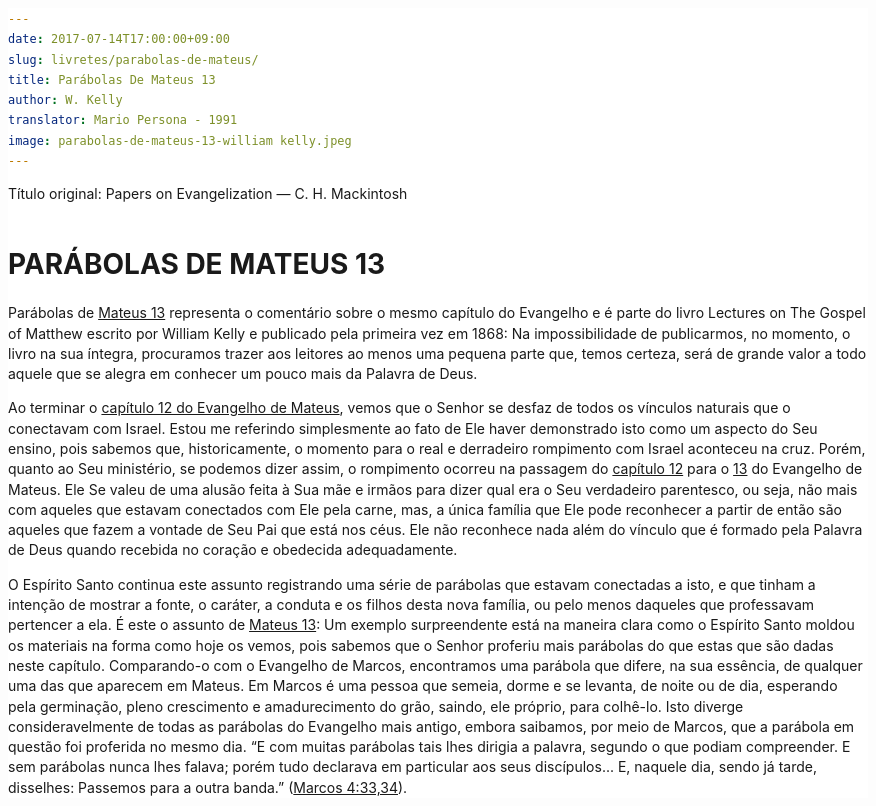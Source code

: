 ```yaml
---
date: 2017-07-14T17:00:00+09:00
slug: livretes/parabolas-de-mateus/ 
title: Parábolas De Mateus 13 
author: W. Kelly
translator: Mario Persona - 1991
image: parabolas-de-mateus-13-william kelly.jpeg
---
```


Título original: Papers on Evangelization — C. H. Mackintosh

PARÁBOLAS DE MATEUS 13 
======================

Parábolas de [Mateus 13](http://bibliaonline.com.br/acf/mt/13)
representa o comentário sobre o mesmo capítulo do Evangelho e é parte do
livro Lectures on The Gospel of Matthew escrito por William Kelly e
publicado pela primeira vez em 1868: Na impossibilidade de publicarmos,
no momento, o livro na sua íntegra, procuramos trazer aos leitores ao
menos uma pequena parte que, temos certeza, será de grande valor a todo
aquele que se alegra em conhecer um pouco mais da Palavra de Deus.

Ao terminar o [capítulo 12 do Evangelho de
Mateus](http://bibliaonline.com.br/acf/mt/12), vemos que o Senhor se
desfaz de todos os vínculos naturais que o conectavam com Israel. Estou
me referindo simplesmente ao fato de Ele haver demonstrado isto como um
aspecto do Seu ensino, pois sabemos que, historicamente, o momento para
o real e derradeiro rompimento com Israel aconteceu na cruz. Porém,
quanto ao Seu ministério, se podemos dizer assim, o rompimento ocorreu
na passagem do [capítulo 12](http://bibliaonline.com.br/acf/mt/12) para
o [13](http://bibliaonline.com.br/acf/mt/13) do Evangelho de Mateus. Ele
Se valeu de uma alusão feita à Sua mãe e irmãos para dizer qual era o
Seu verdadeiro parentesco, ou seja, não mais com aqueles que estavam
conectados com Ele pela carne, mas, a única família que Ele pode
reconhecer a partir de então são aqueles que fazem a vontade de Seu Pai
que está nos céus. Ele não reconhece nada além do vínculo que é formado
pela Palavra de Deus quando recebida no coração e obedecida
adequadamente.

O Espírito Santo continua este assunto registrando uma série de
parábolas que estavam conectadas a isto, e que tinham a intenção de
mostrar a fonte, o caráter, a conduta e os filhos desta nova família, ou
pelo menos daqueles que professavam pertencer a ela. É este o assunto de
[Mateus 13](http://bibliaonline.com.br/acf/mt/13): Um exemplo surpreendente
está na maneira clara como o Espírito Santo moldou os materiais na forma
como hoje os vemos, pois sabemos que o Senhor proferiu mais parábolas do
que estas que são dadas neste capítulo. Comparando-o com o Evangelho de
Marcos, encontramos uma parábola que difere, na sua essência, de
qualquer uma das que aparecem em Mateus. Em Marcos é uma pessoa que
semeia, dorme e se levanta, de noite ou de dia, esperando pela
germinação, pleno crescimento e amadurecimento do grão, saindo, ele
próprio, para colhê-lo. Isto diverge consideravelmente de todas as
parábolas do Evangelho mais antigo, embora saibamos, por meio de Marcos,
que a parábola em questão foi proferida no mesmo dia. “E com muitas
parábolas tais lhes dirigia a palavra, segundo o que podiam compreender.
E sem parábolas nunca lhes falava; porém tudo declarava em particular
aos seus discípulos... E, naquele dia, sendo já tarde, disselhes:
Passemos para a outra banda.” ([Marcos
4:33,34](http://bibliaonline.com.br/acf/mc/4/33,34)).
